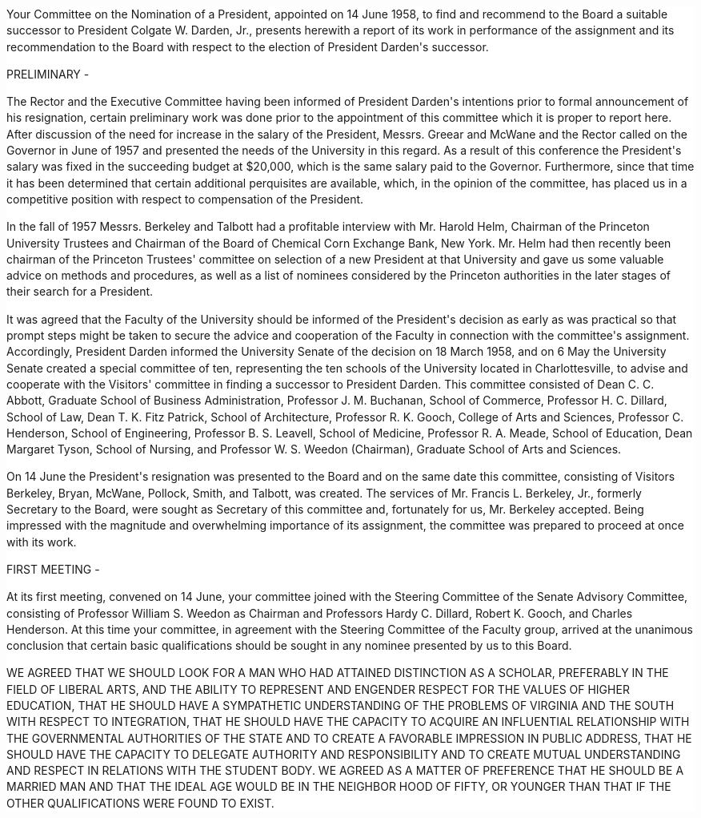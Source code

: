 Your Committee on the Nomination of a President, appointed on 14 June 1958, to find and recommend to the Board a suitable successor to President Colgate W. Darden, Jr., presents herewith a report of its work in performance of the assignment and its recommendation to the Board with respect to the election of President Darden's successor.

PRELIMINARY -

The Rector and the Executive Committee having been informed of President Darden's intentions prior to formal announcement of his resignation, certain preliminary work was done prior to the appointment of this committee which it is proper to report here. After discussion of the need for increase in the salary of the President, Messrs. Greear and McWane and the Rector called on the Governor in June of 1957 and presented the needs of the University in this regard. As a result of this conference the President's salary was fixed in the succeeding budget at $20,000, which is the same salary paid to the Governor. Furthermore, since that time it has been determined that certain additional perquisites are available, which, in the opinion of the committee, has placed us in a competitive position with respect to compensation of the President.

In the fall of 1957 Messrs. Berkeley and Talbott had a profitable interview with Mr. Harold Helm, Chairman of the Princeton University Trustees and Chairman of the Board of Chemical Corn Exchange Bank, New York. Mr. Helm had then recently been chairman of the Princeton Trustees' committee on selection of a new President at that University and gave us some valuable advice on methods and procedures, as well as a list of nominees considered by the Princeton authorities in the later stages of their search for a President.

It was agreed that the Faculty of the University should be informed of the President's decision as early as was practical so that prompt steps might be taken to secure the advice and cooperation of the Faculty in connection with the committee's assignment. Accordingly, President Darden informed the University Senate of the decision on 18 March 1958, and on 6 May the University Senate created a special committee of ten, representing the ten schools of the University located in Charlottesville, to advise and cooperate with the Visitors' committee in finding a successor to President Darden. This committee consisted of Dean C. C. Abbott, Graduate School of Business Administration, Professor J. M. Buchanan, School of Commerce, Professor H. C. Dillard, School of Law, Dean T. K. Fitz Patrick, School of Architecture, Professor R. K. Gooch, College of Arts and Sciences, Professor C. Henderson, School of Engineering, Professor B. S. Leavell, School of Medicine, Professor R. A. Meade, School of Education, Dean Margaret Tyson, School of Nursing, and Professor W. S. Weedon (Chairman), Graduate School of Arts and Sciences.

On 14 June the President's resignation was presented to the Board and on the same date this committee, consisting of Visitors Berkeley, Bryan, McWane, Pollock, Smith, and Talbott, was created. The services of Mr. Francis L. Berkeley, Jr., formerly Secretary to the Board, were sought as Secretary of this committee and, fortunately for us, Mr. Berkeley accepted. Being impressed with the magnitude and overwhelming importance of its assignment, the committee was prepared to proceed at once with its work.

FIRST MEETING -

At its first meeting, convened on 14 June, your committee joined with the Steering Committee of the Senate Advisory Committee, consisting of Professor William S. Weedon as Chairman and Professors Hardy C. Dillard, Robert K. Gooch, and Charles Henderson. At this time your committee, in agreement with the Steering Committee of the Faculty group, arrived at the unanimous conclusion that certain basic qualifications should be sought in any nominee presented by us to this Board.

WE AGREED THAT WE SHOULD LOOK FOR A MAN WHO HAD ATTAINED DISTINCTION AS A SCHOLAR, PREFERABLY IN THE FIELD OF LIBERAL ARTS, AND THE ABILITY TO REPRESENT AND ENGENDER RESPECT FOR THE VALUES OF HIGHER EDUCATION, THAT HE SHOULD HAVE A SYMPATHETIC UNDERSTANDING OF THE PROBLEMS OF VIRGINIA AND THE SOUTH WITH RESPECT TO INTEGRATION, THAT HE SHOULD HAVE THE CAPACITY TO ACQUIRE AN INFLUENTIAL RELATIONSHIP WITH THE GOVERNMENTAL AUTHORITIES OF THE STATE AND TO CREATE A FAVORABLE IMPRESSION IN PUBLIC ADDRESS, THAT HE SHOULD HAVE THE CAPACITY TO DELEGATE AUTHORITY AND RESPONSIBILITY AND TO CREATE MUTUAL UNDERSTANDING AND RESPECT IN RELATIONS WITH THE STUDENT BODY. WE AGREED AS A MATTER OF PREFERENCE THAT HE SHOULD BE A MARRIED MAN AND THAT THE IDEAL AGE WOULD BE IN THE NEIGHBOR HOOD OF FIFTY, OR YOUNGER THAN THAT IF THE OTHER QUALIFICATIONS WERE FOUND TO EXIST.
